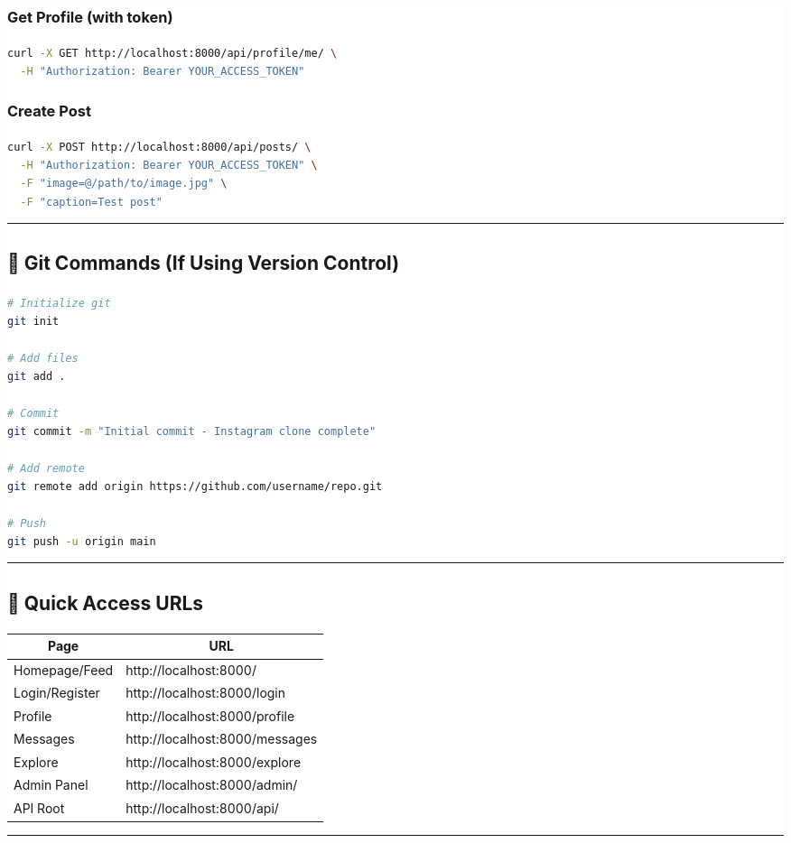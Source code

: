 ### Get Profile (with token)
```bash
curl -X GET http://localhost:8000/api/profile/me/ \
  -H "Authorization: Bearer YOUR_ACCESS_TOKEN"
```

### Create Post
```bash
curl -X POST http://localhost:8000/api/posts/ \
  -H "Authorization: Bearer YOUR_ACCESS_TOKEN" \
  -F "image=@/path/to/image.jpg" \
  -F "caption=Test post"
```

---

## 🔄 Git Commands (If Using Version Control)

```bash
# Initialize git
git init

# Add files
git add .

# Commit
git commit -m "Initial commit - Instagram clone complete"

# Add remote
git remote add origin https://github.com/username/repo.git

# Push
git push -u origin main
```

---

## 📱 Quick Access URLs

| Page | URL |
|------|-----|
| Homepage/Feed | http://localhost:8000/ |
| Login/Register | http://localhost:8000/login |
| Profile | http://localhost:8000/profile |
| Messages | http://localhost:8000/messages |
| Explore | http://localhost:8000/explore |
| Admin Panel | http://localhost:8000/admin/ |
| API Root | http://localhost:8000/api/ |

---